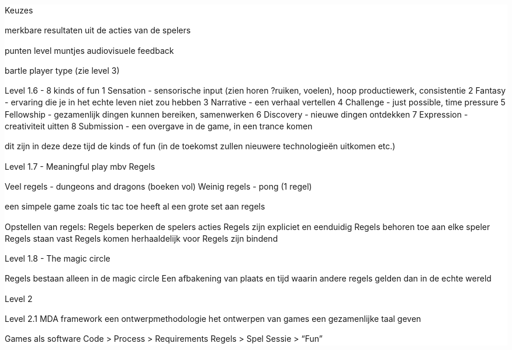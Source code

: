 Keuzes

merkbare resultaten uit de acties van de spelers

punten
level
muntjes
audiovisuele feedback

bartle player type (zie level 3)


Level 1.6 - 8 kinds of fun
1 Sensation - sensorische input (zien horen ?ruiken, voelen), hoop productiewerk, consistentie
2 Fantasy - ervaring die je in het echte leven niet zou hebben
3 Narrative - een verhaal vertellen
4 Challenge - just possible, time pressure
5 Fellowship - gezamenlijk dingen kunnen bereiken, samenwerken
6 Discovery - nieuwe dingen ontdekken
7 Expression - creativiteit uitten
8 Submission - een overgave in de game, in een trance komen

dit zijn in deze deze tijd de kinds of fun (in de toekomst zullen nieuwere technologieën uitkomen etc.)

Level 1.7 - Meaningful play mbv Regels

Veel regels - dungeons and dragons (boeken vol)
Weinig regels - pong (1 regel)

een simpele game zoals tic tac toe heeft al een grote set aan regels

Opstellen van regels:
Regels beperken de spelers acties
Regels zijn expliciet en eenduidig
Regels behoren toe aan elke speler
Regels staan vast
Regels komen herhaaldelijk voor
Regels zijn bindend


Level 1.8 - The magic circle

Regels bestaan alleen in de magic circle
Een afbakening van plaats en tijd waarin andere regels gelden dan in de echte wereld









Level 2


Level 2.1 MDA framework
een ontwerpmethodologie
het ontwerpen van games een gezamenlijke taal geven

Games als software
Code > Process > Requirements
Regels > Spel Sessie > “Fun”
